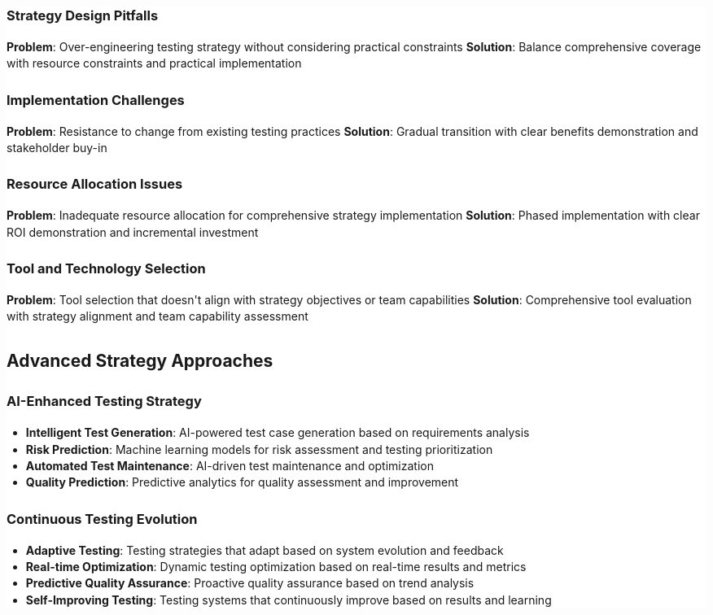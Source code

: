 ### Strategy Design Pitfalls

**Problem**: Over-engineering testing strategy without considering practical constraints
**Solution**: Balance comprehensive coverage with resource constraints and practical implementation

### Implementation Challenges

**Problem**: Resistance to change from existing testing practices
**Solution**: Gradual transition with clear benefits demonstration and stakeholder buy-in

### Resource Allocation Issues

**Problem**: Inadequate resource allocation for comprehensive strategy implementation
**Solution**: Phased implementation with clear ROI demonstration and incremental investment

### Tool and Technology Selection

**Problem**: Tool selection that doesn't align with strategy objectives or team capabilities
**Solution**: Comprehensive tool evaluation with strategy alignment and team capability assessment

## Advanced Strategy Approaches

### AI-Enhanced Testing Strategy

- **Intelligent Test Generation**: AI-powered test case generation based on requirements analysis
- **Risk Prediction**: Machine learning models for risk assessment and testing prioritization
- **Automated Test Maintenance**: AI-driven test maintenance and optimization
- **Quality Prediction**: Predictive analytics for quality assessment and improvement

### Continuous Testing Evolution

- **Adaptive Testing**: Testing strategies that adapt based on system evolution and feedback
- **Real-time Optimization**: Dynamic testing optimization based on real-time results and metrics
- **Predictive Quality Assurance**: Proactive quality assurance based on trend analysis
- **Self-Improving Testing**: Testing systems that continuously improve based on results and learning